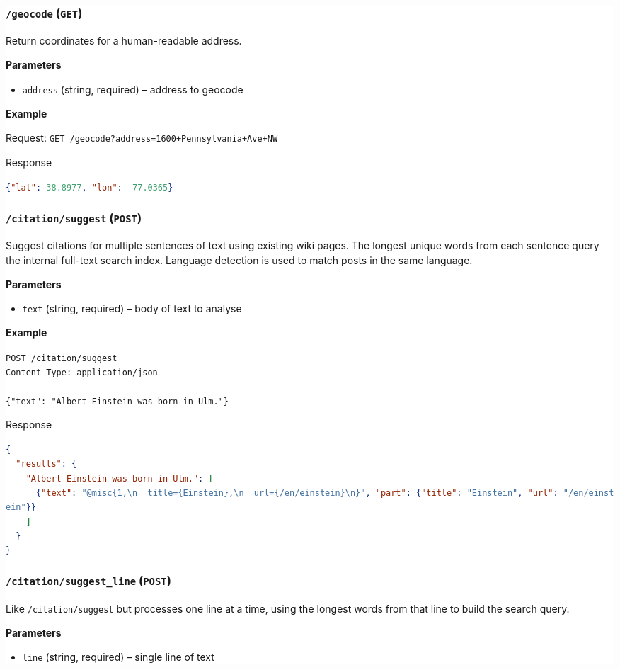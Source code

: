 ### `/geocode` (`GET`)

Return coordinates for a human-readable address.

**Parameters**

- `address` (string, required) – address to geocode

**Example**

Request: `GET /geocode?address=1600+Pennsylvania+Ave+NW`

Response

```json
{"lat": 38.8977, "lon": -77.0365}
```

### `/citation/suggest` (`POST`)

Suggest citations for multiple sentences of text using existing wiki pages.
The longest unique words from each sentence query the internal full-text
search index. Language detection is used to match posts in the same language.

**Parameters**

- `text` (string, required) – body of text to analyse

**Example**

```http
POST /citation/suggest
Content-Type: application/json

{"text": "Albert Einstein was born in Ulm."}
```

Response

```json
{
  "results": {
    "Albert Einstein was born in Ulm.": [
      {"text": "@misc{1,\n  title={Einstein},\n  url={/en/einstein}\n}", "part": {"title": "Einstein", "url": "/en/einstein"}}
    ]
  }
}
```

### `/citation/suggest_line` (`POST`)

Like `/citation/suggest` but processes one line at a time, using the longest
words from that line to build the search query.

**Parameters**

- `line` (string, required) – single line of text
